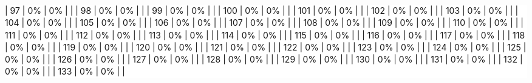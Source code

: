 | 97 | 0% | 0% |  |
| 98 | 0% | 0% |  |
| 99 | 0% | 0% |  |
| 100 | 0% | 0% |  |
| 101 | 0% | 0% |  |
| 102 | 0% | 0% |  |
| 103 | 0% | 0% |  |
| 104 | 0% | 0% |  |
| 105 | 0% | 0% |  |
| 106 | 0% | 0% |  |
| 107 | 0% | 0% |  |
| 108 | 0% | 0% |  |
| 109 | 0% | 0% |  |
| 110 | 0% | 0% |  |
| 111 | 0% | 0% |  |
| 112 | 0% | 0% |  |
| 113 | 0% | 0% |  |
| 114 | 0% | 0% |  |
| 115 | 0% | 0% |  |
| 116 | 0% | 0% |  |
| 117 | 0% | 0% |  |
| 118 | 0% | 0% |  |
| 119 | 0% | 0% |  |
| 120 | 0% | 0% |  |
| 121 | 0% | 0% |  |
| 122 | 0% | 0% |  |
| 123 | 0% | 0% |  |
| 124 | 0% | 0% |  |
| 125 | 0% | 0% |  |
| 126 | 0% | 0% |  |
| 127 | 0% | 0% |  |
| 128 | 0% | 0% |  |
| 129 | 0% | 0% |  |
| 130 | 0% | 0% |  |
| 131 | 0% | 0% |  |
| 132 | 0% | 0% |  |
| 133 | 0% | 0% |  |